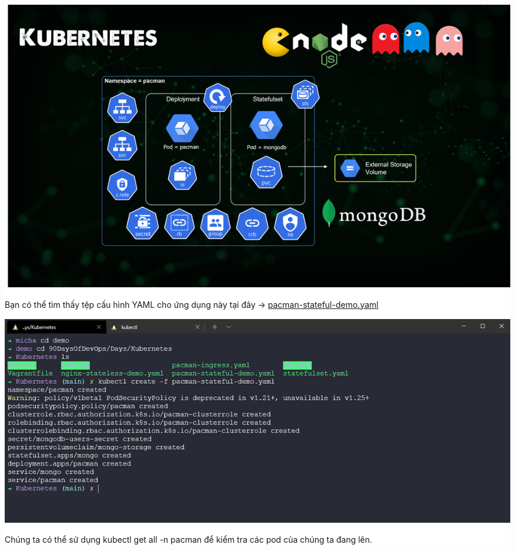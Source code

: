 ![](../../Days/Images/Day55_Kubernetes1.png)

Bạn có thể tìm thấy tệp cấu hình YAML cho ứng dụng này tại đây -> [pacman-stateful-demo.yaml](../../Days/Kubernetes/pacman-stateful-demo.yaml)

![](../../Days/Images/Day87_Data8.png)

Chúng ta có thể sử dụng kubectl get all -n pacman để kiểm tra các pod của chúng ta đang lên.


